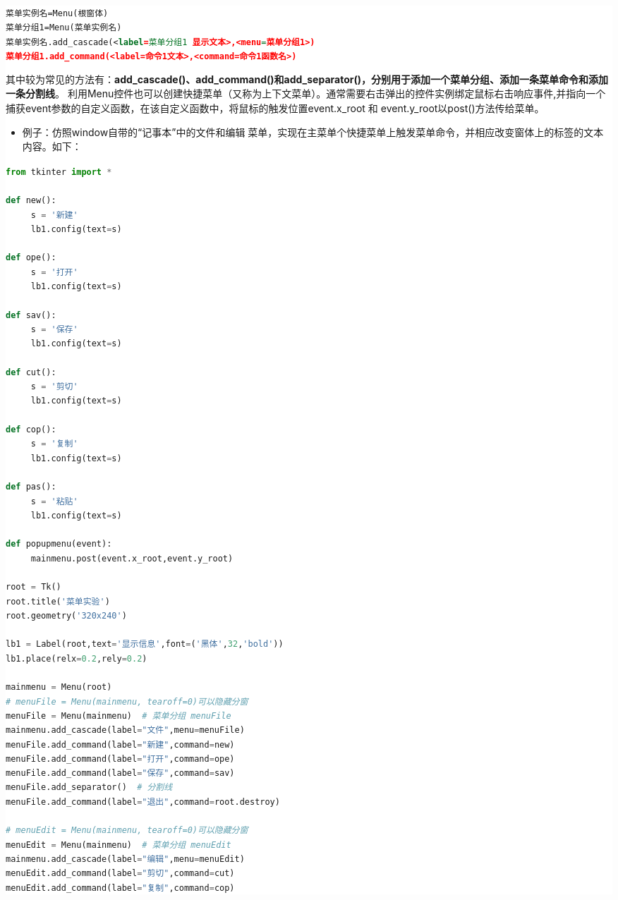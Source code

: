 ```xml
菜单实例名=Menu(根窗体)
菜单分组1=Menu(菜单实例名)
菜单实例名.add_cascade(<label=菜单分组1 显示文本>,<menu=菜单分组1>)
菜单分组1.add_command(<label=命令1文本>,<command=命令1函数名>)
```

其中较为常见的方法有：**add_cascade()、add_command()和add_separator()，分别用于添加一个菜单分组、添加一条菜单命令和添加一条分割线**。
 利用Menu控件也可以创建快捷菜单（又称为上下文菜单）。通常需要右击弹出的控件实例绑定鼠标右击响应事件<Button-3>,并指向一个捕获event参数的自定义函数，在该自定义函数中，将鼠标的触发位置event.x_root 和 event.y_root以post()方法传给菜单。

- 例子：仿照window自带的“记事本”中的文件和编辑 菜单，实现在主菜单个快捷菜单上触发菜单命令，并相应改变窗体上的标签的文本内容。如下：

```python
from tkinter import *

def new():
     s = '新建'
     lb1.config(text=s)

def ope():
     s = '打开'
     lb1.config(text=s)

def sav():
     s = '保存'
     lb1.config(text=s)

def cut():
     s = '剪切'
     lb1.config(text=s)

def cop():
     s = '复制'
     lb1.config(text=s)

def pas():
     s = '粘贴'
     lb1.config(text=s)

def popupmenu(event):
     mainmenu.post(event.x_root,event.y_root)

root = Tk()
root.title('菜单实验')
root.geometry('320x240')

lb1 = Label(root,text='显示信息',font=('黑体',32,'bold'))
lb1.place(relx=0.2,rely=0.2)

mainmenu = Menu(root)
# menuFile = Menu(mainmenu, tearoff=0)可以隐藏分窗
menuFile = Menu(mainmenu)  # 菜单分组 menuFile
mainmenu.add_cascade(label="文件",menu=menuFile)
menuFile.add_command(label="新建",command=new)
menuFile.add_command(label="打开",command=ope)
menuFile.add_command(label="保存",command=sav)
menuFile.add_separator()  # 分割线
menuFile.add_command(label="退出",command=root.destroy)

# menuEdit = Menu(mainmenu, tearoff=0)可以隐藏分窗
menuEdit = Menu(mainmenu)  # 菜单分组 menuEdit
mainmenu.add_cascade(label="编辑",menu=menuEdit)
menuEdit.add_command(label="剪切",command=cut)
menuEdit.add_command(label="复制",command=cop)
```